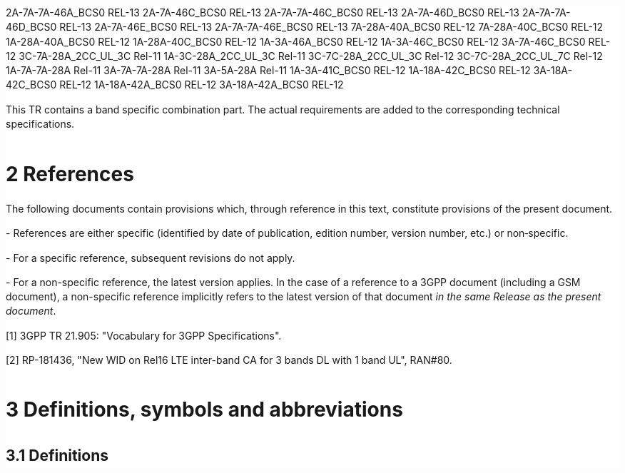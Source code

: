   2A-7A-7A-46A\_BCS0               REL-13
  2A-7A-46C\_BCS0                  REL-13
  2A-7A-7A-46C\_BCS0               REL-13
  2A-7A-46D\_BCS0                  REL-13
  2A-7A-7A-46D\_BCS0               REL-13
  2A-7A-46E\_BCS0                  REL-13
  2A-7A-7A-46E\_BCS0               REL-13
  7A-28A-40A\_BCS0                 REL-12
  7A-28A-40C\_BCS0                 REL-12
  1A-28A-40A\_BCS0                 REL-12
  1A-28A-40C\_BCS0                 REL-12
  1A-3A-46A\_BCS0                  REL-12
  1A-3A-46C\_BCS0                  REL-12
  3A-7A-46C\_BCS0                  REL-12
  3C-7A-28A\_2CC\_UL\_3C           Rel-11
  1A-3C-28A\_2CC\_UL\_3C           Rel-11
  3C-7C-28A\_2CC\_UL\_3C           Rel-12
  3C-7C-28A\_2CC\_UL\_7C           Rel-12
  1A-7A-7A-28A                     Rel-11
  3A-7A-7A-28A                     Rel-11
  3A-5A-28A                        Rel-11
  1A-3A-41C\_BCS0                  REL-12
  1A-18A-42C\_BCS0                 REL-12
  3A-18A-42C\_BCS0                 REL-12
  1A-18A-42A\_BCS0                 REL-12
  3A-18A-42A\_BCS0                 REL-12

This TR contains a band specific combination part. The actual
requirements are added to the corresponding technical specifications.

2 References
============

The following documents contain provisions which, through reference in
this text, constitute provisions of the present document.

\- References are either specific (identified by date of publication,
edition number, version number, etc.) or non‑specific.

\- For a specific reference, subsequent revisions do not apply.

\- For a non-specific reference, the latest version applies. In the case
of a reference to a 3GPP document (including a GSM document), a
non-specific reference implicitly refers to the latest version of that
document *in the same Release as the present document*.

\[1\] 3GPP TR 21.905: \"Vocabulary for 3GPP Specifications\".

\[2\] RP-181436, "New WID on Rel16 LTE inter-band CA for 3 bands DL with
1 band UL", RAN\#80.

3 Definitions, symbols and abbreviations
========================================

3.1 Definitions
---------------
